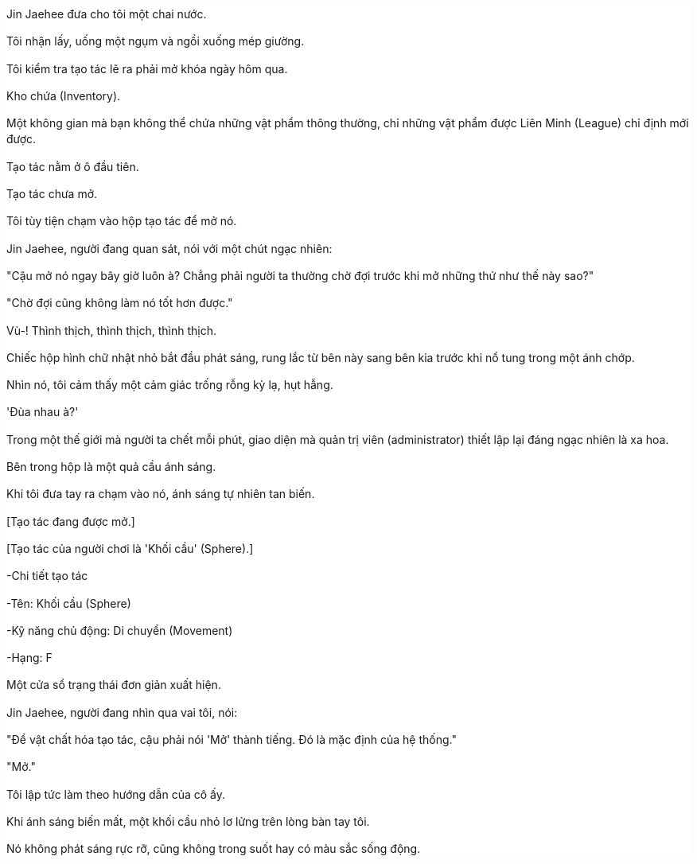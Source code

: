 Jin Jaehee đưa cho tôi một chai nước.

Tôi nhận lấy, uống một ngụm và ngồi xuống mép giường.

Tôi kiểm tra tạo tác lẽ ra phải mở khóa ngày hôm qua.

Kho chứa (Inventory).

Một không gian mà bạn không thể chứa những vật phẩm thông thường, chỉ những vật phẩm được Liên Minh (League) chỉ định mới được.

Tạo tác nằm ở ô đầu tiên.

Tạo tác chưa mở.

Tôi tùy tiện chạm vào hộp tạo tác để mở nó.

Jin Jaehee, người đang quan sát, nói với một chút ngạc nhiên:

"Cậu mở nó ngay bây giờ luôn à? Chẳng phải người ta thường chờ đợi trước khi mở những thứ như thế này sao?"

"Chờ đợi cũng không làm nó tốt hơn được."

Vù-! Thình thịch, thình thịch, thình thịch.

Chiếc hộp hình chữ nhật nhỏ bắt đầu phát sáng, rung lắc từ bên này sang bên kia trước khi nổ tung trong một ánh chớp.

Nhìn nó, tôi cảm thấy một cảm giác trống rỗng kỳ lạ, hụt hẫng.

'Đùa nhau à?'

Trong một thế giới mà người ta chết mỗi phút, giao diện mà quản trị viên (administrator) thiết lập lại đáng ngạc nhiên là xa hoa.

Bên trong hộp là một quả cầu ánh sáng.

Khi tôi đưa tay ra chạm vào nó, ánh sáng tự nhiên tan biến.

[Tạo tác đang được mở.]

[Tạo tác của người chơi là 'Khối cầu' (Sphere).]

-Chi tiết tạo tác

-Tên: Khối cầu (Sphere)

-Kỹ năng chủ động: Di chuyển (Movement)

-Hạng: F

Một cửa sổ trạng thái đơn giản xuất hiện.

Jin Jaehee, người đang nhìn qua vai tôi, nói:

"Để vật chất hóa tạo tác, cậu phải nói 'Mở' thành tiếng. Đó là mặc định của hệ thống."

"Mở."

Tôi lập tức làm theo hướng dẫn của cô ấy.

Khi ánh sáng biến mất, một khối cầu nhỏ lơ lửng trên lòng bàn tay tôi.

Nó không phát sáng rực rỡ, cũng không trong suốt hay có màu sắc sống động.
